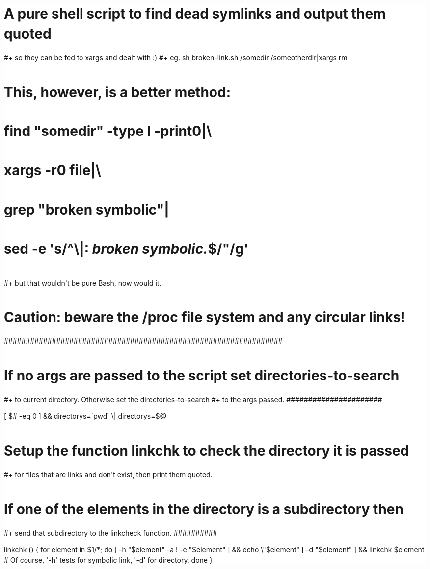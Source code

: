 #  A pure shell script to find dead symlinks and output them quoted
#+ so they can be fed to xargs and dealt with :)
#+ eg. sh broken-link.sh /somedir /someotherdir\|xargs rm
#
#  This, however, is a better method:
#
#  find "somedir" -type l -print0\|\
#  xargs -r0 file\|\
#  grep "broken symbolic"\|
#  sed -e 's/^\\|: *broken symbolic.*$/"/g'
#
#+ but that wouldn't be pure Bash, now would it.
#  Caution: beware the /proc file system and any circular links!
################################################################


#  If no args are passed to the script set directories-to-search 
#+ to current directory.  Otherwise set the directories-to-search 
#+ to the args passed.
######################

[ $# -eq 0 ] && directorys=`pwd` \| directorys=$@


#  Setup the function linkchk to check the directory it is passed 
#+ for files that are links and don't exist, then print them quoted.
#  If one of the elements in the directory is a subdirectory then 
#+ send that subdirectory to the linkcheck function.
##########

linkchk () {
    for element in $1/*; do
      [ -h "$element" -a ! -e "$element" ] && echo \"$element\"
      [ -d "$element" ] && linkchk $element
    # Of course, '-h' tests for symbolic link, '-d' for directory.
    done
}


[^2]: Be aware that _suid_ binaries may open security holes. The _suid_ flag has no effect on shell scripts.
[^3]: On Linux systems, the sticky bit is no longer used for files, only on directories.